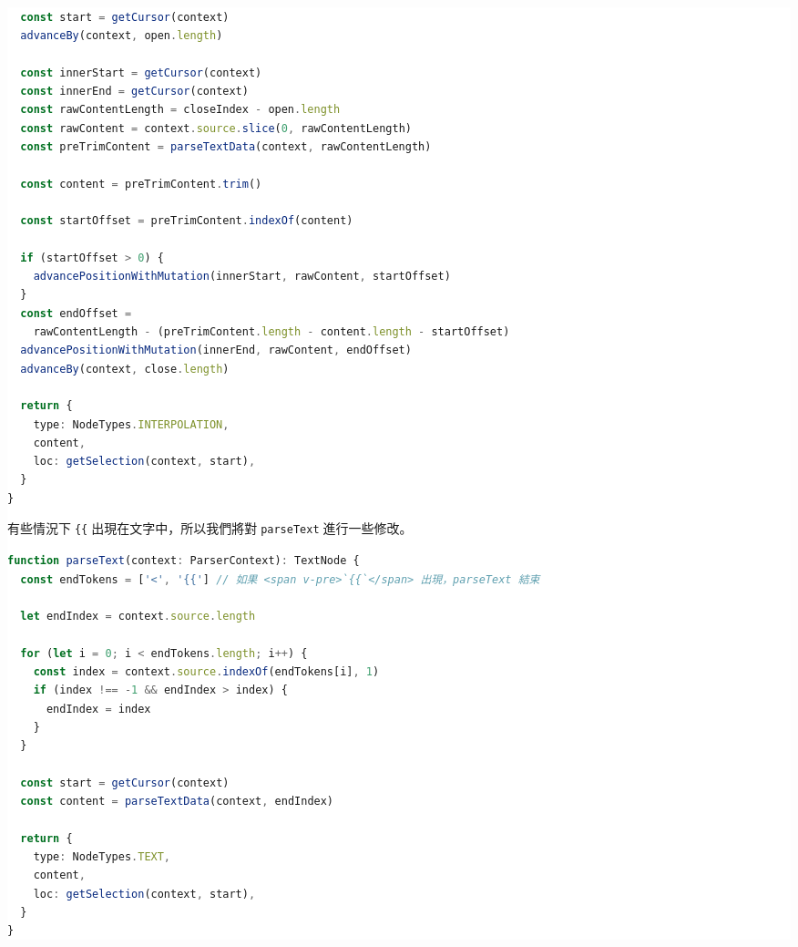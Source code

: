 ```ts
  const start = getCursor(context)
  advanceBy(context, open.length)

  const innerStart = getCursor(context)
  const innerEnd = getCursor(context)
  const rawContentLength = closeIndex - open.length
  const rawContent = context.source.slice(0, rawContentLength)
  const preTrimContent = parseTextData(context, rawContentLength)

  const content = preTrimContent.trim()

  const startOffset = preTrimContent.indexOf(content)

  if (startOffset > 0) {
    advancePositionWithMutation(innerStart, rawContent, startOffset)
  }
  const endOffset =
    rawContentLength - (preTrimContent.length - content.length - startOffset)
  advancePositionWithMutation(innerEnd, rawContent, endOffset)
  advanceBy(context, close.length)

  return {
    type: NodeTypes.INTERPOLATION,
    content,
    loc: getSelection(context, start),
  }
}
```

有些情況下 <span v-pre>`{{`</span> 出現在文字中，所以我們將對 `parseText` 進行一些修改。

```ts
function parseText(context: ParserContext): TextNode {
  const endTokens = ['<', '{{'] // 如果 <span v-pre>`{{`</span> 出現，parseText 結束

  let endIndex = context.source.length

  for (let i = 0; i < endTokens.length; i++) {
    const index = context.source.indexOf(endTokens[i], 1)
    if (index !== -1 && endIndex > index) {
      endIndex = index
    }
  }

  const start = getCursor(context)
  const content = parseTextData(context, endIndex)

  return {
    type: NodeTypes.TEXT,
    content,
    loc: getSelection(context, start),
  }
}
```
